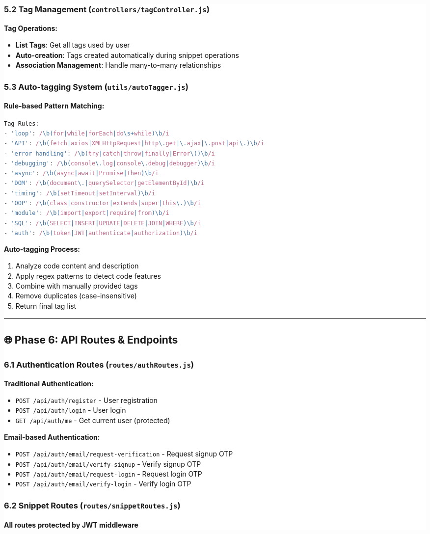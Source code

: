 ### 5.2 Tag Management (`controllers/tagController.js`)

**Tag Operations:**
- **List Tags**: Get all tags used by user
- **Auto-creation**: Tags created automatically during snippet operations
- **Association Management**: Handle many-to-many relationships

### 5.3 Auto-tagging System (`utils/autoTagger.js`)

**Rule-based Pattern Matching:**
```javascript
Tag Rules:
- 'loop': /\b(for|while|forEach|do\s+while)\b/i
- 'API': /\b(fetch|axios|XMLHttpRequest|http\.get|\.ajax|\.post|api\.)\b/i
- 'error handling': /\b(try|catch|throw|finally|Error\()\b/i
- 'debugging': /\b(console\.log|console\.debug|debugger)\b/i
- 'async': /\b(async|await|Promise|then)\b/i
- 'DOM': /\b(document\.|querySelector|getElementById)\b/i
- 'timing': /\b(setTimeout|setInterval)\b/i
- 'OOP': /\b(class|constructor|extends|super|this\.)\b/i
- 'module': /\b(import|export|require|from)\b/i
- 'SQL': /\b(SELECT|INSERT|UPDATE|DELETE|JOIN|WHERE)\b/i
- 'auth': /\b(token|JWT|authenticate|authorization)\b/i
```

**Auto-tagging Process:**
1. Analyze code content and description
2. Apply regex patterns to detect code features
3. Combine with manually provided tags
4. Remove duplicates (case-insensitive)
5. Return final tag list

---

## 🌐 Phase 6: API Routes & Endpoints

### 6.1 Authentication Routes (`routes/authRoutes.js`)

**Traditional Authentication:**
- `POST /api/auth/register` - User registration
- `POST /api/auth/login` - User login
- `GET /api/auth/me` - Get current user (protected)

**Email-based Authentication:**
- `POST /api/auth/email/request-verification` - Request signup OTP
- `POST /api/auth/email/verify-signup` - Verify signup OTP
- `POST /api/auth/email/request-login` - Request login OTP
- `POST /api/auth/email/verify-login` - Verify login OTP

### 6.2 Snippet Routes (`routes/snippetRoutes.js`)

**All routes protected by JWT middleware**
